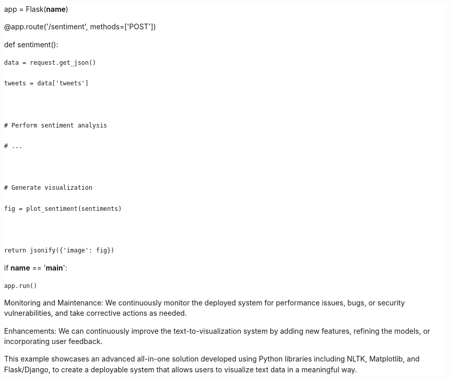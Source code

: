 

app = Flask(__name__)



@app.route('/sentiment', methods=['POST'])

def sentiment():

    data = request.get_json()

    tweets = data['tweets']



    # Perform sentiment analysis

    # ...



    # Generate visualization

    fig = plot_sentiment(sentiments)



    return jsonify({'image': fig})



if __name__ == '__main__':

    app.run()







Monitoring and Maintenance: We continuously monitor the deployed system for performance issues, bugs, or security vulnerabilities, and take corrective actions as needed.









Enhancements: We can continuously improve the text-to-visualization system by adding new features, refining the models, or incorporating user feedback.









This example showcases an advanced all-in-one solution developed using Python libraries including NLTK, Matplotlib, and Flask/Django, to create a deployable system that allows users to visualize text data in a meaningful way.
